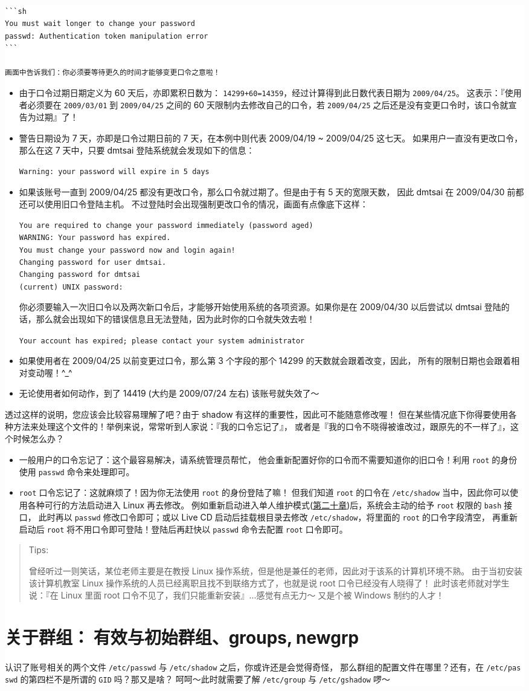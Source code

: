     ```sh
    You must wait longer to change your password
    passwd: Authentication token manipulation error
    ```

    画面中告诉我们：你必须要等待更久的时间才能够变更口令之意啦！

- 由于口令过期日期定义为 60 天后，亦即累积日数为： `14299+60=14359`，经过计算得到此日数代表日期为 `2009/04/25`。 这表示：『使用者必须要在 `2009/03/01` 到 `2009/04/25` 之间的 60 天限制内去修改自己的口令，若 `2009/04/25` 之后还是没有变更口令时，该口令就宣告为过期』了！

- 警告日期设为 7 天，亦即是口令过期日前的 7 天，在本例中则代表 2009/04/19 ~ 2009/04/25 这七天。 如果用户一直没有更改口令，那么在这 7 天中，只要 dmtsai 登陆系统就会发现如下的信息：

    ```
    Warning: your password will expire in 5 days
    ```

- 如果该账号一直到 2009/04/25 都没有更改口令，那么口令就过期了。但是由于有 5 天的宽限天数， 因此 dmtsai 在 2009/04/30 前都还可以使用旧口令登陆主机。 不过登陆时会出现强制更改口令的情况，画面有点像底下这样：

    ```
    You are required to change your password immediately (password aged)
    WARNING: Your password has expired.
    You must change your password now and login again!
    Changing password for user dmtsai.
    Changing password for dmtsai
    (current) UNIX password:
    ```

    你必须要输入一次旧口令以及两次新口令后，才能够开始使用系统的各项资源。如果你是在 2009/04/30 以后尝试以 dmtsai 登陆的话，那么就会出现如下的错误信息且无法登陆，因为此时你的口令就失效去啦！

    ```
    Your account has expired; please contact your system administrator
    ```

- 如果使用者在 2009/04/25 以前变更过口令，那么第 3 个字段的那个 14299 的天数就会跟着改变，因此， 所有的限制日期也会跟着相对变动喔！^_^

- 无论使用者如何动作，到了 14419 (大约是 2009/07/24 左右) 该账号就失效了～

透过这样的说明，您应该会比较容易理解了吧？由于 shadow 有这样的重要性，因此可不能随意修改喔！ 但在某些情况底下你得要使用各种方法来处理这个文件的！举例来说，常常听到人家说：『我的口令忘记了』， 或者是『我的口令不晓得被谁改过，跟原先的不一样了』，这个时候怎么办？

- 一般用户的口令忘记了：这个最容易解决，请系统管理员帮忙， 他会重新配置好你的口令而不需要知道你的旧口令！利用 `root` 的身份使用 `passwd` 命令来处理即可。

- `root` 口令忘记了：这就麻烦了！因为你无法使用 `root` 的身份登陆了嘛！ 但我们知道 `root` 的口令在 `/etc/shadow` 当中，因此你可以使用各种可行的方法启动进入 Linux 再去修改。 例如重新启动进入单人维护模式([第二十章]())后，系统会主动的给予 `root` 权限的 `bash` 接口， 此时再以 `passwd` 修改口令即可；或以 Live CD 启动后挂载根目录去修改 `/etc/shadow`，将里面的 `root` 的口令字段清空， 再重新启动后 `root` 将不用口令即可登陆！登陆后再赶快以 `passwd` 命令去配置 `root` 口令即可。

> Tips:
> 
> 曾经听过一则笑话，某位老师主要是在教授 Linux 操作系统，但是他是兼任的老师，因此对于该系的计算机环境不熟。 由于当初安装该计算机教室 Linux 操作系统的人员已经离职且找不到联络方式了，也就是说 root 口令已经没有人晓得了！ 此时该老师就对学生说：『在 Linux 里面 root 口令不见了，我们只能重新安装』...感觉有点无力～ 又是个被 Windows 制约的人才！

# 关于群组： 有效与初始群组、groups, newgrp
认识了账号相关的两个文件 `/etc/passwd` 与 `/etc/shadow` 之后，你或许还是会觉得奇怪， 那么群组的配置文件在哪里？还有，在 `/etc/passwd` 的第四栏不是所谓的 `GID` 吗？那又是啥？ 呵呵～此时就需要了解 `/etc/group` 与 `/etc/gshadow` 啰～
